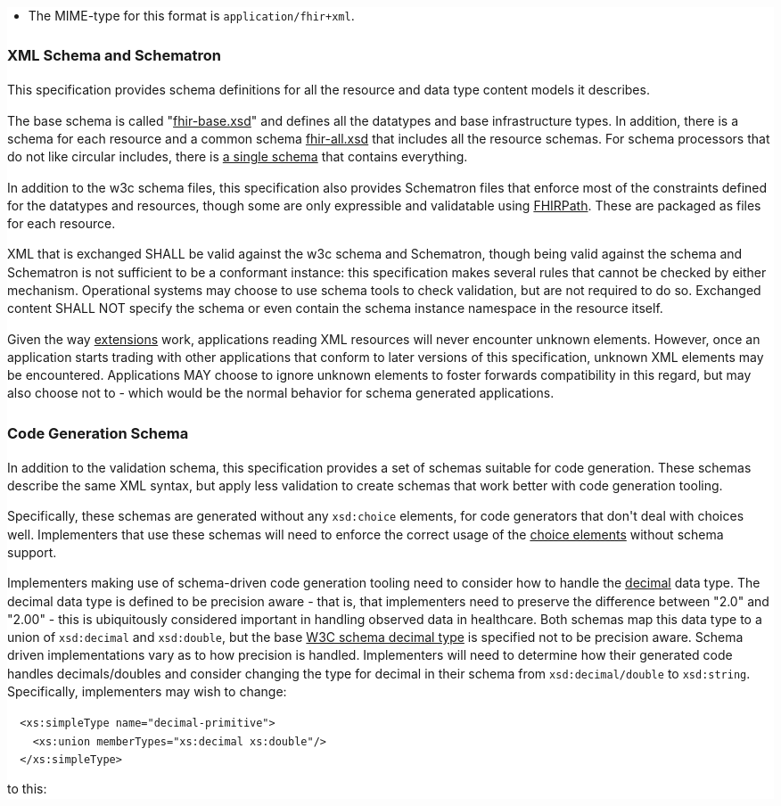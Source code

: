 -   The MIME-type for this format is `application/fhir+xml`.

<span id="schema"></span>
### XML Schema and Schematron

This specification provides schema definitions for all the resource and data type content models it describes.

The base schema is called "[fhir-base.xsd](fhir-base.xsd)" and defines all the datatypes and base infrastructure types. In addition, there is a schema for each resource and a common schema [fhir-all.xsd](fhir-all.xsd) that includes all the resource schemas. For schema processors that do not like circular includes, there is [a single schema](fhir-single.xsd) that contains everything.

In addition to the w3c schema files, this specification also provides Schematron files that enforce most of the constraints defined for the datatypes and resources, though some are only expressible and validatable using [FHIRPath](fhirpath.html). These are packaged as files for each resource.

XML that is exchanged SHALL be valid against the w3c schema and Schematron, though being valid against the schema and Schematron is not sufficient to be a conformant instance: this specification makes several rules that cannot be checked by either mechanism. Operational systems may choose to use schema tools to check validation, but are not required to do so. Exchanged content SHALL NOT specify the schema or even contain the schema instance namespace in the resource itself.

Given the way [extensions](extensibility.html) work, applications reading XML resources will never encounter unknown elements. However, once an application starts trading with other applications that conform to later versions of this specification, unknown XML elements may be encountered. Applications MAY choose to ignore unknown elements to foster forwards compatibility in this regard, but may also choose not to - which would be the normal behavior for schema generated applications.

<span id="schema-gen"></span>
### Code Generation Schema

In addition to the validation schema, this specification provides a set of schemas suitable for code generation. These schemas describe the same XML syntax, but apply less validation to create schemas that work better with code generation tooling.

Specifically, these schemas are generated without any `xsd:choice` elements, for code generators that don't deal with choices well. Implementers that use these schemas will need to enforce the correct usage of the [choice elements](formats.html#choice) without schema support.

Implementers making use of schema-driven code generation tooling need to consider how to handle the [decimal](datatypes.html#decimal) data type. The decimal data type is defined to be precision aware - that is, that implementers need to preserve the difference between "2.0" and "2.00" - this is ubiquitously considered important in handling observed data in healthcare. Both schemas map this data type to a union of `xsd:decimal` and `xsd:double`, but the base [W3C schema decimal type](http://www.w3.org/TR/xmlschema-2/#decimal) is specified not to be precision aware. Schema driven implementations vary as to how precision is handled. Implementers will need to determine how their generated code handles decimals/doubles and consider changing the type for decimal in their schema from `xsd:decimal/double` to `xsd:string`. Specifically, implementers may wish to change:

      <xs:simpleType name="decimal-primitive">
        <xs:union memberTypes="xs:decimal xs:double"/>
      </xs:simpleType>

to this:
